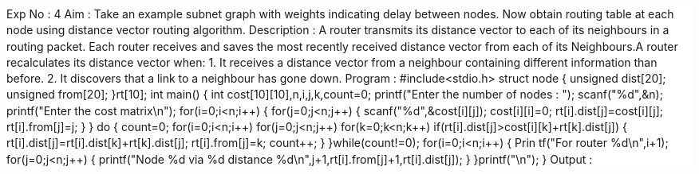 
Exp No : 4
Aim :
Take an example subnet graph with weights indicating delay between nodes. Now obtain routing table at each node using distance vector routing algorithm.
Description :
A router transmits its distance vector to each of its neighbours in a routing packet. Each router receives and saves the most recently received distance vector from each of its Neighbours.A router recalculates its distance vector when: 
    1. It receives a distance vector from a neighbour containing different information than before. 
    2. It discovers that a link to a neighbour has gone down.
Program :
#include<stdio.h>
struct node
{
	unsigned dist[20];
	unsigned from[20];
}rt[10];
int main()
{
	int cost[10][10],n,i,j,k,count=0;
	printf("Enter the number of nodes : ");
	scanf("%d",&n);
	printf("Enter the cost matrix\n");
	for(i=0;i<n;i++)
	{
		for(j=0;j<n;j++)
		{
			scanf("%d",&cost[i][j]);
			cost[i][i]=0;
			rt[i].dist[j]=cost[i][j];
			rt[i].from[j]=j;
		}
	}
	do
	{
		count=0;
		for(i=0;i<n;i++)
			for(j=0;j<n;j++)
				for(k=0;k<n;k++)
					if(rt[i].dist[j]>cost[i][k]+rt[k].dist[j])
					{
						rt[i].dist[j]=rt[i].dist[k]+rt[k].dist[j];
						rt[i].from[j]=k;
						count++;
					}
	}while(count!=0);
	for(i=0;i<n;i++)
	{
		Prin	tf("For router %d\n",i+1);
		for(j=0;j<n;j++)
		{
			printf("Node %d via %d distance %d\n",j+1,rt[i].from[j]+1,rt[i].dist[j]);
		}
	}printf("\n");
}
Output :
